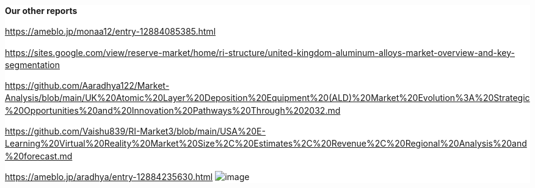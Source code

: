 <strong>Our other reports</strong>

<a href=https://ameblo.jp/monaa12/entry-12884085385.html>https://ameblo.jp/monaa12/entry-12884085385.html</a>

<a href=https://sites.google.com/view/reserve-market/home/ri-structure/united-kingdom-aluminum-alloys-market-overview-and-key-segmentation>https://sites.google.com/view/reserve-market/home/ri-structure/united-kingdom-aluminum-alloys-market-overview-and-key-segmentation</a>

<a href=https://github.com/Aaradhya122/Market-Analysis/blob/main/UK%20Atomic%20Layer%20Deposition%20Equipment%20(ALD)%20Market%20Evolution%3A%20Strategic%20Opportunities%20and%20Innovation%20Pathways%20Through%202032.md>https://github.com/Aaradhya122/Market-Analysis/blob/main/UK%20Atomic%20Layer%20Deposition%20Equipment%20(ALD)%20Market%20Evolution%3A%20Strategic%20Opportunities%20and%20Innovation%20Pathways%20Through%202032.md</a>

<a href=https://github.com/Vaishu839/RI-Market3/blob/main/USA%20E-Learning%20Virtual%20Reality%20Market%20Size%2C%20Estimates%2C%20Revenue%2C%20Regional%20Analysis%20and%20forecast.md>https://github.com/Vaishu839/RI-Market3/blob/main/USA%20E-Learning%20Virtual%20Reality%20Market%20Size%2C%20Estimates%2C%20Revenue%2C%20Regional%20Analysis%20and%20forecast.md</a>

<a href=https://ameblo.jp/aradhya/entry-12884235630.html>https://ameblo.jp/aradhya/entry-12884235630.html</a>
![image](https://github.com/user-attachments/assets/62a22e3b-c89a-4d60-b83c-8bc6f34684c4)
